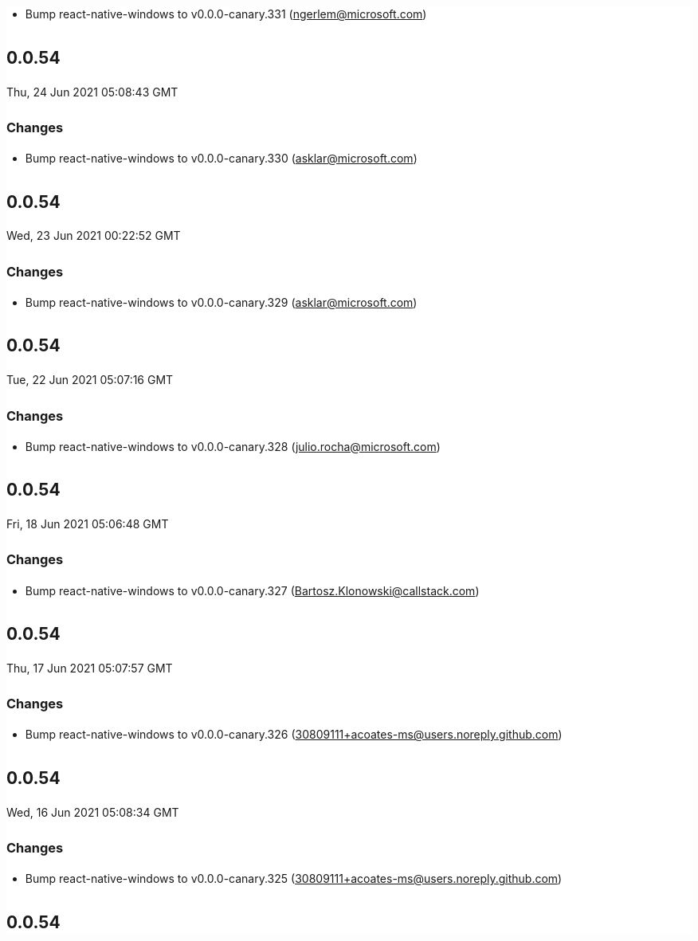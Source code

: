 - Bump react-native-windows to v0.0.0-canary.331 (ngerlem@microsoft.com)

## 0.0.54

Thu, 24 Jun 2021 05:08:43 GMT

### Changes

- Bump react-native-windows to v0.0.0-canary.330 (asklar@microsoft.com)

## 0.0.54

Wed, 23 Jun 2021 00:22:52 GMT

### Changes

- Bump react-native-windows to v0.0.0-canary.329 (asklar@microsoft.com)

## 0.0.54

Tue, 22 Jun 2021 05:07:16 GMT

### Changes

- Bump react-native-windows to v0.0.0-canary.328 (julio.rocha@microsoft.com)

## 0.0.54

Fri, 18 Jun 2021 05:06:48 GMT

### Changes

- Bump react-native-windows to v0.0.0-canary.327 (Bartosz.Klonowski@callstack.com)

## 0.0.54

Thu, 17 Jun 2021 05:07:57 GMT

### Changes

- Bump react-native-windows to v0.0.0-canary.326 (30809111+acoates-ms@users.noreply.github.com)

## 0.0.54

Wed, 16 Jun 2021 05:08:34 GMT

### Changes

- Bump react-native-windows to v0.0.0-canary.325 (30809111+acoates-ms@users.noreply.github.com)

## 0.0.54
